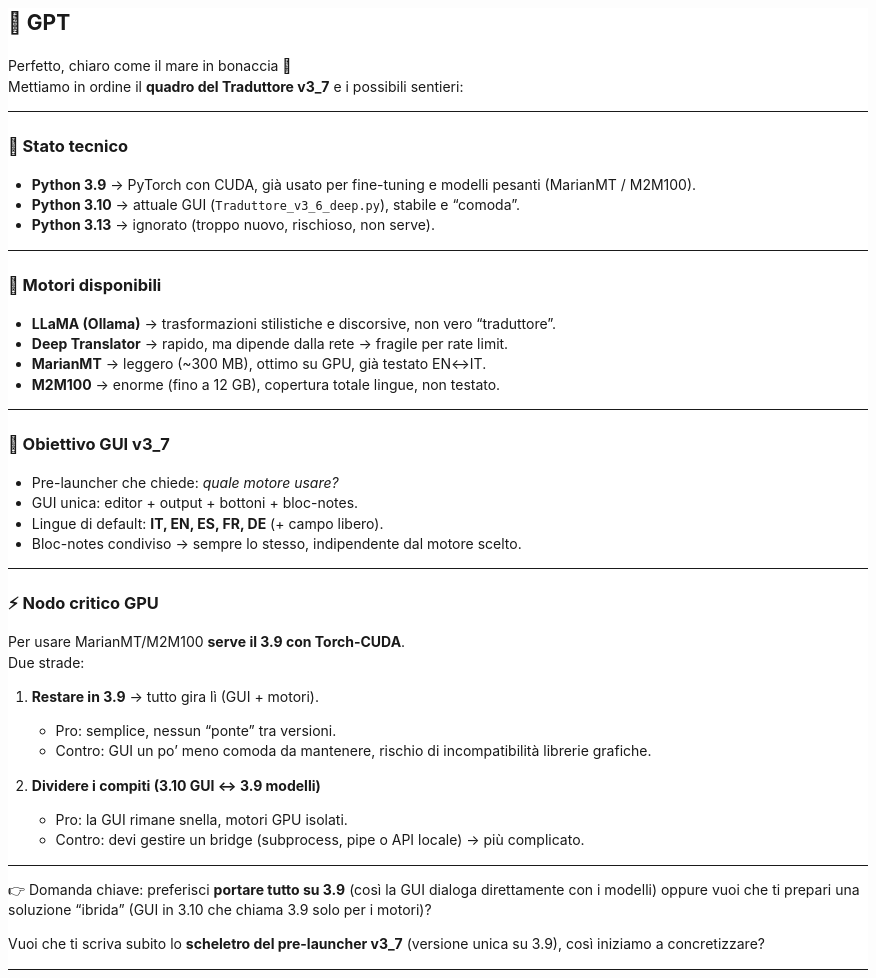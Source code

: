 ## 🤖 **GPT**

Perfetto, chiaro come il mare in bonaccia 🌊  
Mettiamo in ordine il **quadro del Traduttore v3_7** e i possibili sentieri:  

---

### 🔑 Stato tecnico
- **Python 3.9** → PyTorch con CUDA, già usato per fine-tuning e modelli pesanti (MarianMT / M2M100).  
- **Python 3.10** → attuale GUI (`Traduttore_v3_6_deep.py`), stabile e “comoda”.  
- **Python 3.13** → ignorato (troppo nuovo, rischioso, non serve).  

---

### 🧠 Motori disponibili
- **LLaMA (Ollama)** → trasformazioni stilistiche e discorsive, non vero “traduttore”.  
- **Deep Translator** → rapido, ma dipende dalla rete → fragile per rate limit.  
- **MarianMT** → leggero (~300 MB), ottimo su GPU, già testato EN↔IT.  
- **M2M100** → enorme (fino a 12 GB), copertura totale lingue, non testato.  

---

### 🎯 Obiettivo GUI v3_7
- Pre-launcher che chiede: *quale motore usare?*  
- GUI unica: editor + output + bottoni + bloc-notes.  
- Lingue di default: **IT, EN, ES, FR, DE** (+ campo libero).  
- Bloc-notes condiviso → sempre lo stesso, indipendente dal motore scelto.  

---

### ⚡ Nodo critico GPU
Per usare MarianMT/M2M100 **serve il 3.9 con Torch-CUDA**.  
Due strade:  
1. **Restare in 3.9** → tutto gira lì (GUI + motori).  
   - Pro: semplice, nessun “ponte” tra versioni.  
   - Contro: GUI un po’ meno comoda da mantenere, rischio di incompatibilità librerie grafiche.  
   
2. **Dividere i compiti (3.10 GUI ↔ 3.9 modelli)**  
   - Pro: la GUI rimane snella, motori GPU isolati.  
   - Contro: devi gestire un bridge (subprocess, pipe o API locale) → più complicato.  

---

👉 Domanda chiave: preferisci **portare tutto su 3.9** (così la GUI dialoga direttamente con i modelli) oppure vuoi che ti prepari una soluzione “ibrida” (GUI in 3.10 che chiama 3.9 solo per i motori)?  

Vuoi che ti scriva subito lo **scheletro del pre-launcher v3_7** (versione unica su 3.9), così iniziamo a concretizzare?

---
